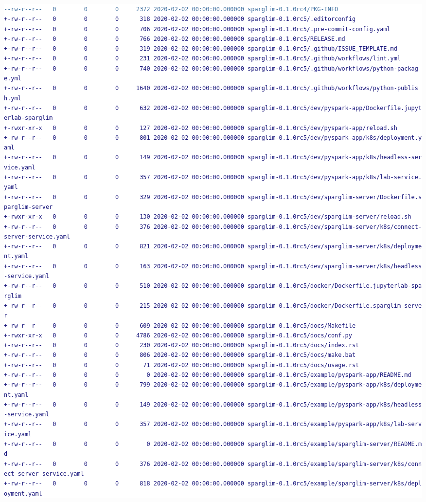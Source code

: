```diff
--rw-r--r--   0        0        0     2372 2020-02-02 00:00:00.000000 sparglim-0.1.0rc4/PKG-INFO
+-rw-r--r--   0        0        0      318 2020-02-02 00:00:00.000000 sparglim-0.1.0rc5/.editorconfig
+-rw-r--r--   0        0        0      706 2020-02-02 00:00:00.000000 sparglim-0.1.0rc5/.pre-commit-config.yaml
+-rw-r--r--   0        0        0      766 2020-02-02 00:00:00.000000 sparglim-0.1.0rc5/RELEASE.md
+-rw-r--r--   0        0        0      319 2020-02-02 00:00:00.000000 sparglim-0.1.0rc5/.github/ISSUE_TEMPLATE.md
+-rw-r--r--   0        0        0      231 2020-02-02 00:00:00.000000 sparglim-0.1.0rc5/.github/workflows/lint.yml
+-rw-r--r--   0        0        0      740 2020-02-02 00:00:00.000000 sparglim-0.1.0rc5/.github/workflows/python-package.yml
+-rw-r--r--   0        0        0     1640 2020-02-02 00:00:00.000000 sparglim-0.1.0rc5/.github/workflows/python-publish.yml
+-rw-r--r--   0        0        0      632 2020-02-02 00:00:00.000000 sparglim-0.1.0rc5/dev/pyspark-app/Dockerfile.jupyterlab-sparglim
+-rwxr-xr-x   0        0        0      127 2020-02-02 00:00:00.000000 sparglim-0.1.0rc5/dev/pyspark-app/reload.sh
+-rw-r--r--   0        0        0      801 2020-02-02 00:00:00.000000 sparglim-0.1.0rc5/dev/pyspark-app/k8s/deployment.yaml
+-rw-r--r--   0        0        0      149 2020-02-02 00:00:00.000000 sparglim-0.1.0rc5/dev/pyspark-app/k8s/headless-service.yaml
+-rw-r--r--   0        0        0      357 2020-02-02 00:00:00.000000 sparglim-0.1.0rc5/dev/pyspark-app/k8s/lab-service.yaml
+-rw-r--r--   0        0        0      329 2020-02-02 00:00:00.000000 sparglim-0.1.0rc5/dev/sparglim-server/Dockerfile.sparglim-server
+-rwxr-xr-x   0        0        0      130 2020-02-02 00:00:00.000000 sparglim-0.1.0rc5/dev/sparglim-server/reload.sh
+-rw-r--r--   0        0        0      376 2020-02-02 00:00:00.000000 sparglim-0.1.0rc5/dev/sparglim-server/k8s/connect-server-service.yaml
+-rw-r--r--   0        0        0      821 2020-02-02 00:00:00.000000 sparglim-0.1.0rc5/dev/sparglim-server/k8s/deployment.yaml
+-rw-r--r--   0        0        0      163 2020-02-02 00:00:00.000000 sparglim-0.1.0rc5/dev/sparglim-server/k8s/headless-service.yaml
+-rw-r--r--   0        0        0      510 2020-02-02 00:00:00.000000 sparglim-0.1.0rc5/docker/Dockerfile.jupyterlab-sparglim
+-rw-r--r--   0        0        0      215 2020-02-02 00:00:00.000000 sparglim-0.1.0rc5/docker/Dockerfile.sparglim-server
+-rw-r--r--   0        0        0      609 2020-02-02 00:00:00.000000 sparglim-0.1.0rc5/docs/Makefile
+-rwxr-xr-x   0        0        0     4786 2020-02-02 00:00:00.000000 sparglim-0.1.0rc5/docs/conf.py
+-rw-r--r--   0        0        0      230 2020-02-02 00:00:00.000000 sparglim-0.1.0rc5/docs/index.rst
+-rw-r--r--   0        0        0      806 2020-02-02 00:00:00.000000 sparglim-0.1.0rc5/docs/make.bat
+-rw-r--r--   0        0        0       71 2020-02-02 00:00:00.000000 sparglim-0.1.0rc5/docs/usage.rst
+-rw-r--r--   0        0        0        0 2020-02-02 00:00:00.000000 sparglim-0.1.0rc5/example/pyspark-app/README.md
+-rw-r--r--   0        0        0      799 2020-02-02 00:00:00.000000 sparglim-0.1.0rc5/example/pyspark-app/k8s/deployment.yaml
+-rw-r--r--   0        0        0      149 2020-02-02 00:00:00.000000 sparglim-0.1.0rc5/example/pyspark-app/k8s/headless-service.yaml
+-rw-r--r--   0        0        0      357 2020-02-02 00:00:00.000000 sparglim-0.1.0rc5/example/pyspark-app/k8s/lab-service.yaml
+-rw-r--r--   0        0        0        0 2020-02-02 00:00:00.000000 sparglim-0.1.0rc5/example/sparglim-server/README.md
+-rw-r--r--   0        0        0      376 2020-02-02 00:00:00.000000 sparglim-0.1.0rc5/example/sparglim-server/k8s/connect-server-service.yaml
+-rw-r--r--   0        0        0      818 2020-02-02 00:00:00.000000 sparglim-0.1.0rc5/example/sparglim-server/k8s/deployment.yaml
```